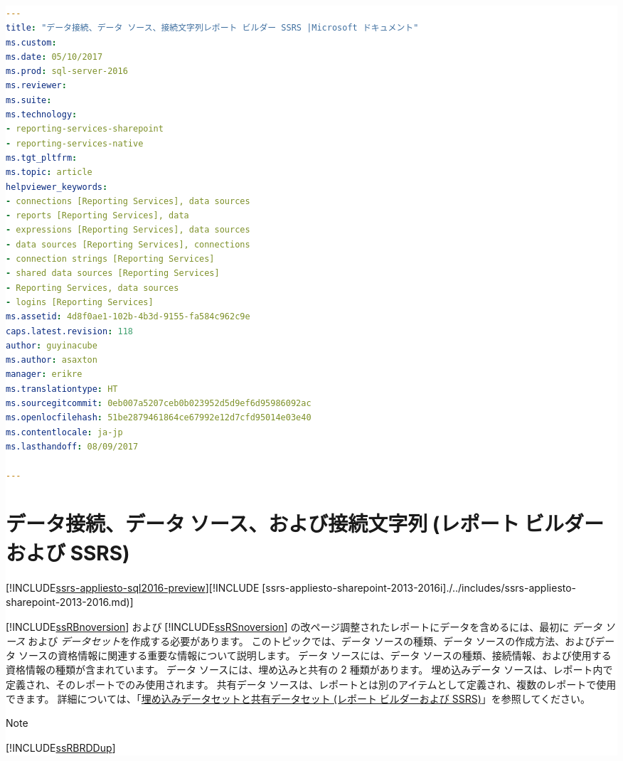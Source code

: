 ```yaml
---
title: "データ接続、データ ソース、接続文字列レポート ビルダー SSRS |Microsoft ドキュメント"
ms.custom: 
ms.date: 05/10/2017
ms.prod: sql-server-2016
ms.reviewer: 
ms.suite: 
ms.technology:
- reporting-services-sharepoint
- reporting-services-native
ms.tgt_pltfrm: 
ms.topic: article
helpviewer_keywords:
- connections [Reporting Services], data sources
- reports [Reporting Services], data
- expressions [Reporting Services], data sources
- data sources [Reporting Services], connections
- connection strings [Reporting Services]
- shared data sources [Reporting Services]
- Reporting Services, data sources
- logins [Reporting Services]
ms.assetid: 4d8f0ae1-102b-4b3d-9155-fa584c962c9e
caps.latest.revision: 118
author: guyinacube
ms.author: asaxton
manager: erikre
ms.translationtype: HT
ms.sourcegitcommit: 0eb007a5207ceb0b023952d5d9ef6d95986092ac
ms.openlocfilehash: 51be2879461864ce67992e12d7cfd95014e03e40
ms.contentlocale: ja-jp
ms.lasthandoff: 08/09/2017

---
```

# <a name="data-connections-data-sources-and-connection-strings-report-builder-and-ssrs"></a>データ接続、データ ソース、および接続文字列 (レポート ビルダーおよび SSRS)

[!INCLUDE[ssrs-appliesto-sql2016-preview](../../includes/ssrs-appliesto-sql2016-preview.md)][!INCLUDE [ssrs-appliesto-sharepoint-2013-2016i]./../includes/ssrs-appliesto-sharepoint-2013-2016.md)]

  [!INCLUDE[ssRBnoversion](../../includes/ssrbnoversion-md.md)] および  [!INCLUDE[ssRSnoversion](../../includes/ssrsnoversion-md.md)] の改ページ調整されたレポートにデータを含めるには、最初に *データ ソース* および *データセット*を作成する必要があります。 このトピックでは、データ ソースの種類、データ ソースの作成方法、およびデータ ソースの資格情報に関連する重要な情報について説明します。 データ ソースには、データ ソースの種類、接続情報、および使用する資格情報の種類が含まれています。 データ ソースには、埋め込みと共有の 2 種類があります。 埋め込みデータ ソースは、レポート内で定義され、そのレポートでのみ使用されます。 共有データ ソースは、レポートとは別のアイテムとして定義され、複数のレポートで使用できます。 詳細については、「[埋め込みデータセットと共有データセット (レポート ビルダーおよび SSRS)](../../reporting-services/report-data/embedded-and-shared-datasets-report-builder-and-ssrs.md)」を参照してください。  

> [!NOTE]  
>  [!INCLUDE[ssRBRDDup](../../includes/ssrbrddup-md.md)]
  